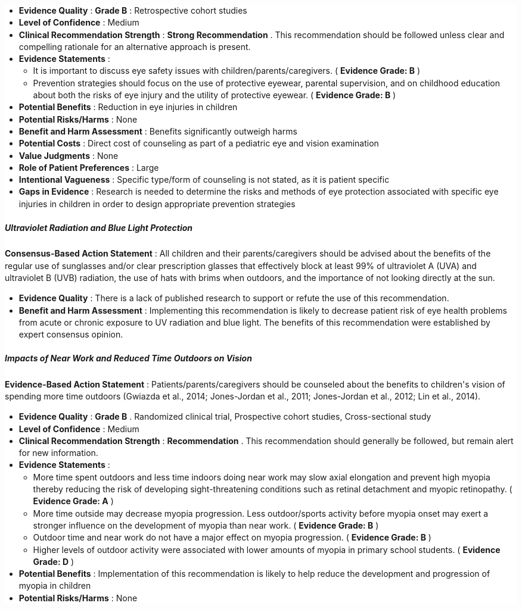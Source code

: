 
  * **Evidence Quality** : **Grade B** : Retrospective cohort studies 
  * **Level of Confidence** : Medium 
  * **Clinical Recommendation Strength** : **Strong Recommendation** . This recommendation should be followed unless clear and compelling rationale for an alternative approach is present. 
  * **Evidence Statements** : 
    * It is important to discuss eye safety issues with children/parents/caregivers. ( **Evidence Grade: B** ) 
    * Prevention strategies should focus on the use of protective eyewear, parental supervision, and on childhood education about both the risks of eye injury and the utility of protective eyewear. ( **Evidence Grade: B** ) 
  * **Potential Benefits** : Reduction in eye injuries in children 
  * **Potential Risks/Harms** : None 
  * **Benefit and Harm Assessment** : Benefits significantly outweigh harms 
  * **Potential Costs** : Direct cost of counseling as part of a pediatric eye and vision examination 
  * **Value Judgments** : None 
  * **Role of Patient Preferences** : Large 
  * **Intentional Vagueness** : Specific type/form of counseling is not stated, as it is patient specific 
  * **Gaps in Evidence** : Research is needed to determine the risks and methods of eye protection associated with specific eye injuries in children in order to design appropriate prevention strategies 




#####  Ultraviolet Radiation and Blue Light Protection 


**Consensus-Based Action Statement** : All children and their parents/caregivers should be advised about the benefits of the regular use of sunglasses and/or clear prescription glasses that effectively block at least 99% of ultraviolet A (UVA) and ultraviolet B (UVB) radiation, the use of hats with brims when outdoors, and the importance of not looking directly at the sun. 


  * **Evidence Quality** : There is a lack of published research to support or refute the use of this recommendation. 
  * **Benefit and Harm Assessment** : Implementing this recommendation is likely to decrease patient risk of eye health problems from acute or chronic exposure to UV radiation and blue light. The benefits of this recommendation were established by expert consensus opinion. 




#####  Impacts of Near Work and Reduced Time Outdoors on Vision 


**Evidence-Based Action Statement** : Patients/parents/caregivers should be counseled about the benefits to children's vision of spending more time outdoors (Gwiazda et al., 2014; Jones-Jordan et al., 2011; Jones-Jordan et al., 2012; Lin et al., 2014). 


  * **Evidence Quality** : **Grade B** . Randomized clinical trial, Prospective cohort studies, Cross-sectional study 
  * **Level of Confidence** : Medium 
  * **Clinical Recommendation Strength** : **Recommendation** . This recommendation should generally be followed, but remain alert for new information. 
  * **Evidence Statements** : 
    * More time spent outdoors and less time indoors doing near work may slow axial elongation and prevent high myopia thereby reducing the risk of developing sight-threatening conditions such as retinal detachment and myopic retinopathy. ( **Evidence Grade: A** ) 
    * More time outside may decrease myopia progression. Less outdoor/sports activity before myopia onset may exert a stronger influence on the development of myopia than near work. ( **Evidence Grade: B** ) 
    * Outdoor time and near work do not have a major effect on myopia progression. ( **Evidence Grade: B** ) 
    * Higher levels of outdoor activity were associated with lower amounts of myopia in primary school students. ( **Evidence Grade: D** ) 
  * **Potential Benefits** : Implementation of this recommendation is likely to help reduce the development and progression of myopia in children 
  * **Potential Risks/Harms** : None 